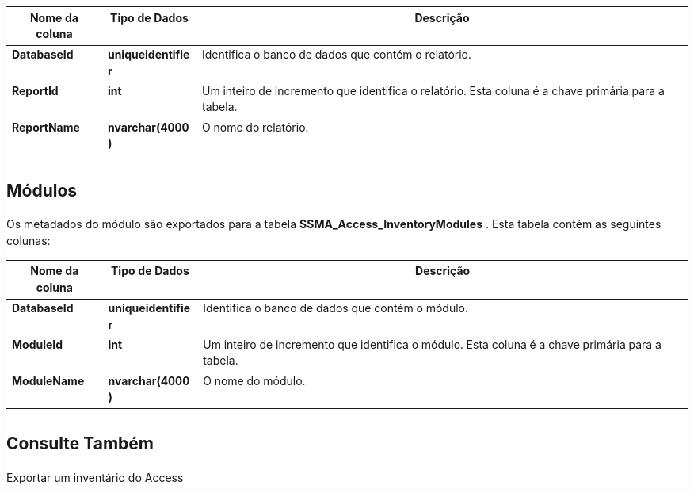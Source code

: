 |Nome da coluna|Tipo de Dados|Descrição|  
|---------------|-------------|---------------|  
|**DatabaseId**|**uniqueidentifier**|Identifica o banco de dados que contém o relatório.|  
|**ReportId**|**int**|Um inteiro de incremento que identifica o relatório. Esta coluna é a chave primária para a tabela.|  
|**ReportName**|**nvarchar(4000)**|O nome do relatório.|  
  
## <a name="modules"></a>Módulos  
Os metadados do módulo são exportados para a tabela **SSMA_Access_InventoryModules** . Esta tabela contém as seguintes colunas:  
  
|Nome da coluna|Tipo de Dados|Descrição|  
|---------------|-------------|---------------|  
|**DatabaseId**|**uniqueidentifier**|Identifica o banco de dados que contém o módulo.|  
|**ModuleId**|**int**|Um inteiro de incremento que identifica o módulo. Esta coluna é a chave primária para a tabela.|  
|**ModuleName**|**nvarchar(4000)**|O nome do módulo.|  
  
## <a name="see-also"></a>Consulte Também  
[Exportar um inventário do Access](exporting-an-access-inventory-accesstosql.md)  
  
